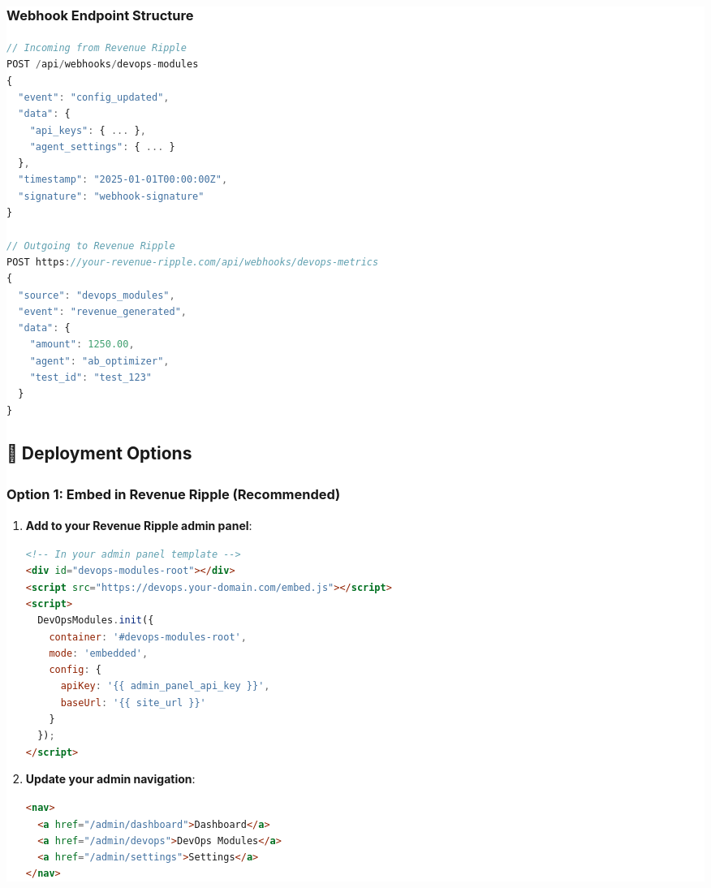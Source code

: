 ### Webhook Endpoint Structure
```typescript
// Incoming from Revenue Ripple
POST /api/webhooks/devops-modules
{
  "event": "config_updated",
  "data": {
    "api_keys": { ... },
    "agent_settings": { ... }
  },
  "timestamp": "2025-01-01T00:00:00Z",
  "signature": "webhook-signature"
}

// Outgoing to Revenue Ripple
POST https://your-revenue-ripple.com/api/webhooks/devops-metrics
{
  "source": "devops_modules",
  "event": "revenue_generated",
  "data": {
    "amount": 1250.00,
    "agent": "ab_optimizer",
    "test_id": "test_123"
  }
}
```

## 🚀 Deployment Options

### Option 1: Embed in Revenue Ripple (Recommended)

1. **Add to your Revenue Ripple admin panel**:
   ```html
   <!-- In your admin panel template -->
   <div id="devops-modules-root"></div>
   <script src="https://devops.your-domain.com/embed.js"></script>
   <script>
     DevOpsModules.init({
       container: '#devops-modules-root',
       mode: 'embedded',
       config: {
         apiKey: '{{ admin_panel_api_key }}',
         baseUrl: '{{ site_url }}'
       }
     });
   </script>
   ```

2. **Update your admin navigation**:
   ```html
   <nav>
     <a href="/admin/dashboard">Dashboard</a>
     <a href="/admin/devops">DevOps Modules</a>
     <a href="/admin/settings">Settings</a>
   </nav>
   ```

